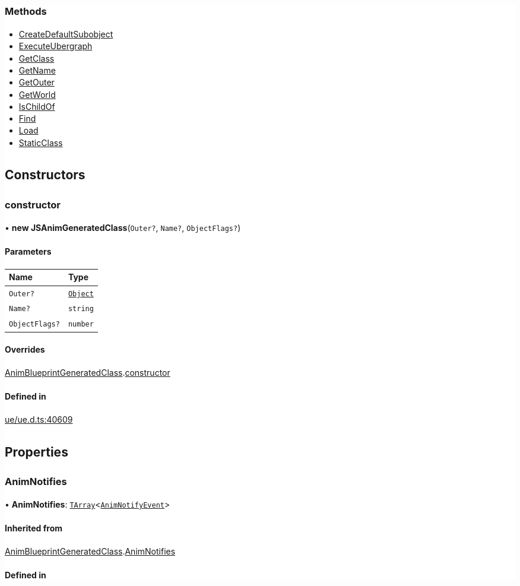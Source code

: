 ### Methods

- [CreateDefaultSubobject](ue_ue.JSAnimGeneratedClass.md#createdefaultsubobject)
- [ExecuteUbergraph](ue_ue.JSAnimGeneratedClass.md#executeubergraph)
- [GetClass](ue_ue.JSAnimGeneratedClass.md#getclass)
- [GetName](ue_ue.JSAnimGeneratedClass.md#getname)
- [GetOuter](ue_ue.JSAnimGeneratedClass.md#getouter)
- [GetWorld](ue_ue.JSAnimGeneratedClass.md#getworld)
- [IsChildOf](ue_ue.JSAnimGeneratedClass.md#ischildof)
- [Find](ue_ue.JSAnimGeneratedClass.md#find)
- [Load](ue_ue.JSAnimGeneratedClass.md#load)
- [StaticClass](ue_ue.JSAnimGeneratedClass.md#staticclass)

## Constructors

### constructor

• **new JSAnimGeneratedClass**(`Outer?`, `Name?`, `ObjectFlags?`)

#### Parameters

| Name | Type |
| :------ | :------ |
| `Outer?` | [`Object`](ue_ue.Object.md) |
| `Name?` | `string` |
| `ObjectFlags?` | `number` |

#### Overrides

[AnimBlueprintGeneratedClass](ue_ue.AnimBlueprintGeneratedClass.md).[constructor](ue_ue.AnimBlueprintGeneratedClass.md#constructor)

#### Defined in

[ue/ue.d.ts:40609](https://github.com/YugMetaverse/yug_typings/blob/b7d9b19/ue/ue.d.ts#L40609)

## Properties

### AnimNotifies

• **AnimNotifies**: [`TArray`](../interfaces/ue_puerts.TArray.md)<[`AnimNotifyEvent`](ue_ue.AnimNotifyEvent.md)\>

#### Inherited from

[AnimBlueprintGeneratedClass](ue_ue.AnimBlueprintGeneratedClass.md).[AnimNotifies](ue_ue.AnimBlueprintGeneratedClass.md#animnotifies)

#### Defined in
